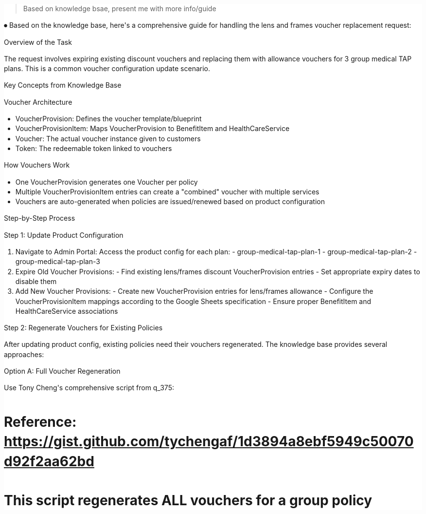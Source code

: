 > Based on knowledge bsae, present me with more info/guide

⏺ Based on the knowledge base, here's a comprehensive guide for handling the lens and frames voucher
  replacement request:

  Overview of the Task

  The request involves expiring existing discount vouchers and replacing them with allowance vouchers for 3
  group medical TAP plans. This is a common voucher configuration update scenario.

  Key Concepts from Knowledge Base

  Voucher Architecture

  - VoucherProvision: Defines the voucher template/blueprint
  - VoucherProvisionItem: Maps VoucherProvision to BenefitItem and HealthCareService
  - Voucher: The actual voucher instance given to customers
  - Token: The redeemable token linked to vouchers

  How Vouchers Work

  - One VoucherProvision generates one Voucher per policy
  - Multiple VoucherProvisionItem entries can create a "combined" voucher with multiple services
  - Vouchers are auto-generated when policies are issued/renewed based on product configuration

  Step-by-Step Process

  Step 1: Update Product Configuration

  1. Navigate to Admin Portal: Access the product config for each plan:
    - group-medical-tap-plan-1
    - group-medical-tap-plan-2
    - group-medical-tap-plan-3
  2. Expire Old Voucher Provisions:
    - Find existing lens/frames discount VoucherProvision entries
    - Set appropriate expiry dates to disable them
  3. Add New Voucher Provisions:
    - Create new VoucherProvision entries for lens/frames allowance
    - Configure the VoucherProvisionItem mappings according to the Google Sheets specification
    - Ensure proper BenefitItem and HealthCareService associations

  Step 2: Regenerate Vouchers for Existing Policies

  After updating product config, existing policies need their vouchers regenerated. The knowledge base
  provides several approaches:

  Option A: Full Voucher Regeneration

  Use Tony Cheng's comprehensive script from q_375:
  # Reference: https://gist.github.com/tychengaf/1d3894a8ebf5949c50070d92f2aa62bd
  # This script regenerates ALL vouchers for a group policy
